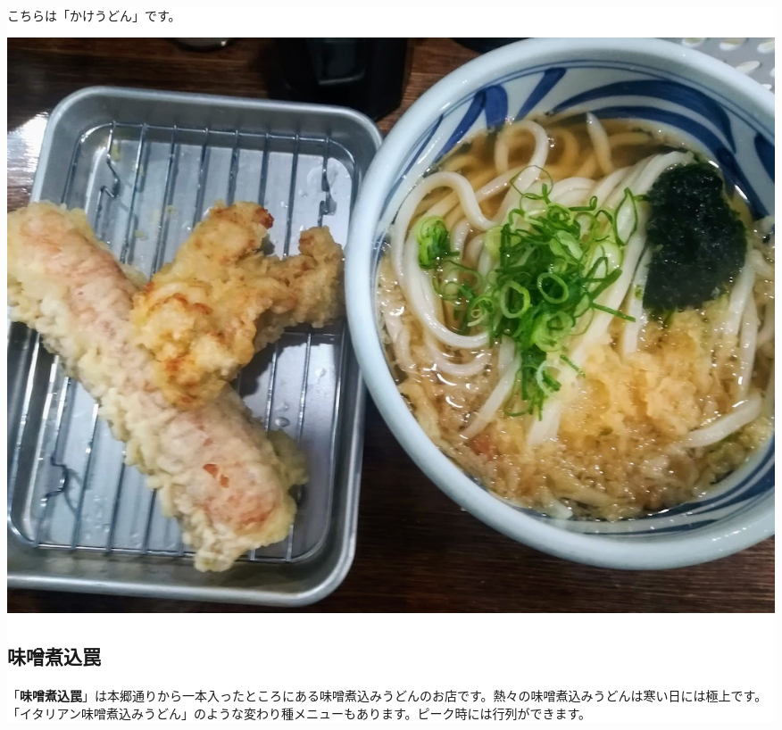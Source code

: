 こちらは「かけうどん」です。

![](figs/lbh1.jpg)

## 味噌煮込罠
「**味噌煮込罠**」は本郷通りから一本入ったところにある味噌煮込みうどんのお店です。熱々の味噌煮込みうどんは寒い日には極上です。「イタリアン味噌煮込みうどん」のような変わり種メニューもあります。ピーク時には行列ができます。
